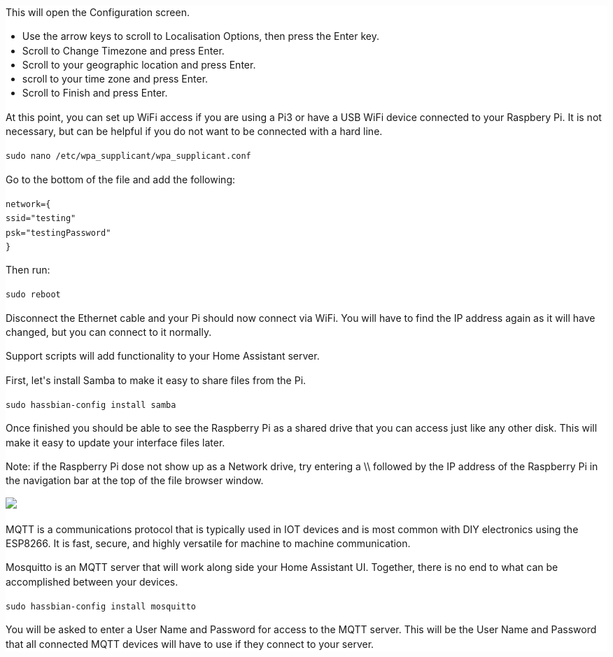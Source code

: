 
This will open the Configuration screen.

  * Use the arrow keys to scroll to Localisation Options, then press the Enter key.
  * Scroll to Change Timezone and press Enter.
  * Scroll to your geographic location and press Enter.
  * scroll to your time zone and press Enter.
  * Scroll to Finish and press Enter.

At this point, you can set up WiFi access if you are using a Pi3 or have a USB WiFi device connected to your Raspbery Pi. It is not necessary, but can be helpful if you do not want to be connected with a hard line.
    
    
    sudo nano /etc/wpa_supplicant/wpa_supplicant.conf
    

Go to the bottom of the file and add the following:
    
    
    network={ 
    ssid="testing" 
    psk="testingPassword" 
    } 
    

Then run:
    
    
    sudo reboot
    

Disconnect the Ethernet cable and your Pi should now connect via WiFi. You will have to find the IP address again as it will have changed, but you can connect to it normally.

Support scripts will add functionality to your Home Assistant server.

First, let's install Samba to make it easy to share files from the Pi.
    
    
    sudo hassbian-config install samba
    

Once finished you should be able to see the Raspberry Pi as a shared drive that you can access just like any other disk. This will make it easy to update your interface files later.

Note: if the Raspberry Pi dose not show up as a Network drive, try entering a \\\ followed by the IP address of the Raspberry Pi in the navigation bar at the top of the file browser window.

![](https://hackster.imgix.net/uploads/attachments/315112/Samba.png?auto=compress%2Cformat&w=680&h=510&fit=max)

MQTT is a communications protocol that is typically used in IOT devices and is most common with DIY electronics using the ESP8266. It is fast, secure, and highly versatile for machine to machine communication.

Mosquitto is an MQTT server that will work along side your Home Assistant UI. Together, there is no end to what can be accomplished between your devices.
    
    
    sudo hassbian-config install mosquitto
    

You will be asked to enter a User Name and Password for access to the MQTT server. This will be the User Name and Password that all connected MQTT devices will have to use if they connect to your server.
